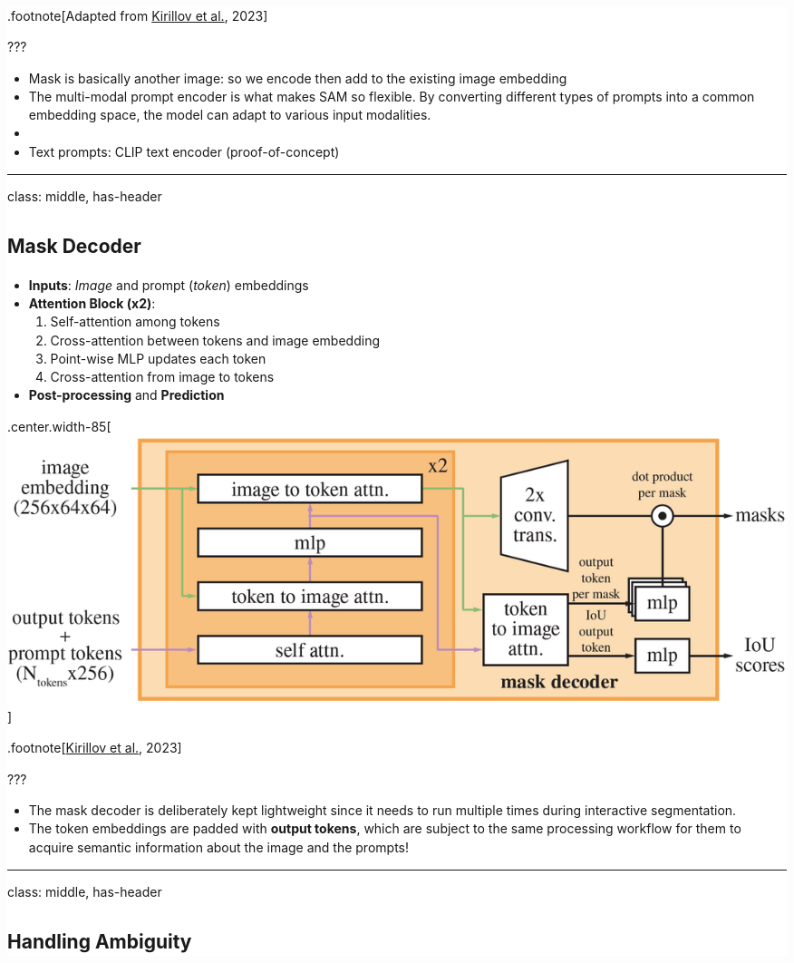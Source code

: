 .footnote[Adapted from [Kirillov et al.](https://arxiv.org/abs/2304.02643), 2023]

???

- Mask is basically another image: so we encode then add to the existing image embedding
- The multi-modal prompt encoder is what makes SAM so flexible. By converting different types of prompts into a common embedding space, the model can adapt to various input modalities.
-
- Text prompts: CLIP text encoder (proof-of-concept)

---
class: middle, has-header

## Mask Decoder

- **Inputs**: *Image* and prompt (*token*) embeddings
- **Attention Block (x2)**:
  1. Self-attention among tokens
  2. Cross-attention between tokens and image embedding
  3. Point-wise MLP updates each token
  4. Cross-attention from image to tokens
- **Post-processing** and **Prediction**

.center.width-85[![](figures/mask_decoder.png)]

.footnote[[Kirillov et al.](https://arxiv.org/abs/2304.02643), 2023]

???

- The mask decoder is deliberately kept lightweight since it needs to run multiple times during interactive segmentation.
- The token embeddings are padded with **output tokens**, which are subject to the same processing workflow for them to acquire semantic information about the image and the prompts!

---
class: middle, has-header

## Handling Ambiguity
